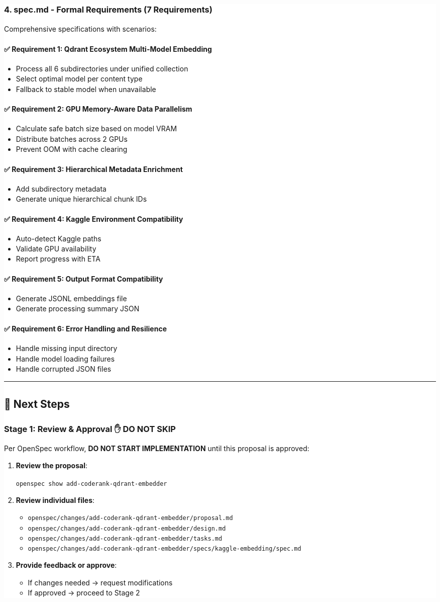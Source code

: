 ### 4. **spec.md** - Formal Requirements (7 Requirements)
Comprehensive specifications with scenarios:

#### ✅ Requirement 1: Qdrant Ecosystem Multi-Model Embedding
- Process all 6 subdirectories under unified collection
- Select optimal model per content type
- Fallback to stable model when unavailable

#### ✅ Requirement 2: GPU Memory-Aware Data Parallelism
- Calculate safe batch size based on model VRAM
- Distribute batches across 2 GPUs
- Prevent OOM with cache clearing

#### ✅ Requirement 3: Hierarchical Metadata Enrichment
- Add subdirectory metadata
- Generate unique hierarchical chunk IDs

#### ✅ Requirement 4: Kaggle Environment Compatibility
- Auto-detect Kaggle paths
- Validate GPU availability
- Report progress with ETA

#### ✅ Requirement 5: Output Format Compatibility
- Generate JSONL embeddings file
- Generate processing summary JSON

#### ✅ Requirement 6: Error Handling and Resilience
- Handle missing input directory
- Handle model loading failures
- Handle corrupted JSON files

---

## 🚀 Next Steps

### Stage 1: Review & Approval ✋ **DO NOT SKIP**
Per OpenSpec workflow, **DO NOT START IMPLEMENTATION** until this proposal is approved:

1. **Review the proposal**:
   ```bash
   openspec show add-coderank-qdrant-embedder
   ```

2. **Review individual files**:
   - `openspec/changes/add-coderank-qdrant-embedder/proposal.md`
   - `openspec/changes/add-coderank-qdrant-embedder/design.md`
   - `openspec/changes/add-coderank-qdrant-embedder/tasks.md`
   - `openspec/changes/add-coderank-qdrant-embedder/specs/kaggle-embedding/spec.md`

3. **Provide feedback or approve**:
   - If changes needed → request modifications
   - If approved → proceed to Stage 2
